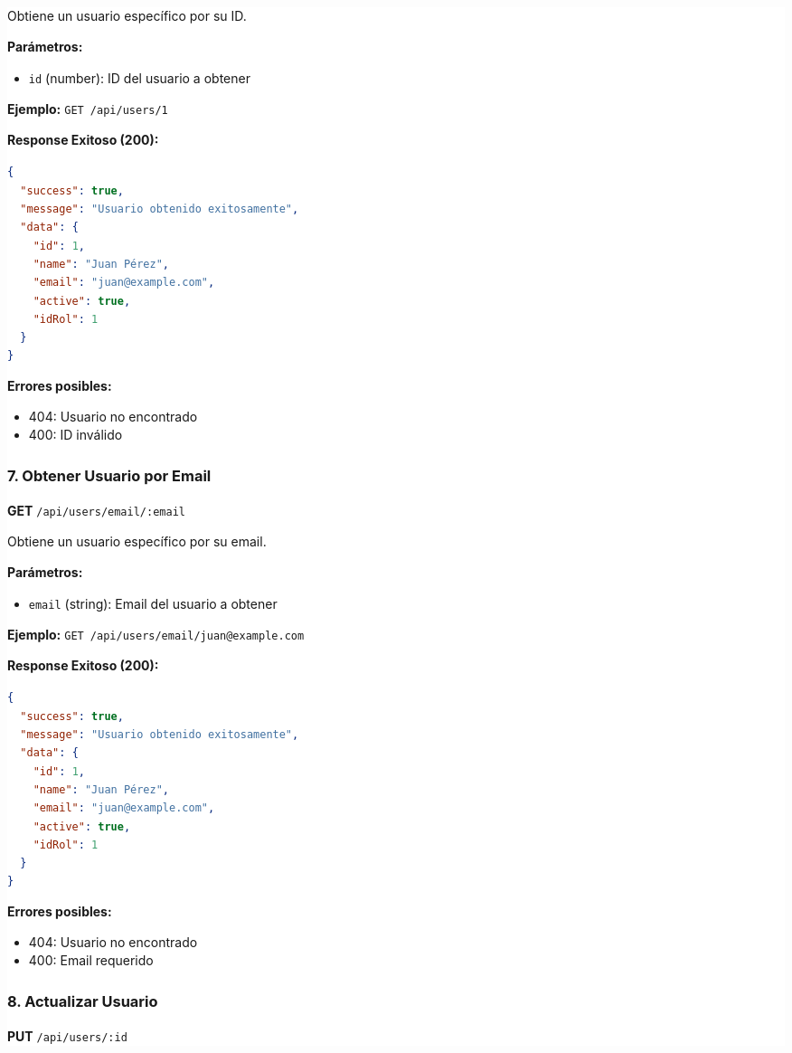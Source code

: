 Obtiene un usuario específico por su ID.

**Parámetros:**
- `id` (number): ID del usuario a obtener

**Ejemplo:** `GET /api/users/1`

**Response Exitoso (200):**
```json
{
  "success": true,
  "message": "Usuario obtenido exitosamente",
  "data": {
    "id": 1,
    "name": "Juan Pérez",
    "email": "juan@example.com",
    "active": true,
    "idRol": 1
  }
}
```

**Errores posibles:**
- 404: Usuario no encontrado
- 400: ID inválido

### 7. Obtener Usuario por Email
**GET** `/api/users/email/:email`

Obtiene un usuario específico por su email.

**Parámetros:**
- `email` (string): Email del usuario a obtener

**Ejemplo:** `GET /api/users/email/juan@example.com`

**Response Exitoso (200):**
```json
{
  "success": true,
  "message": "Usuario obtenido exitosamente",
  "data": {
    "id": 1,
    "name": "Juan Pérez",
    "email": "juan@example.com",
    "active": true,
    "idRol": 1
  }
}
```

**Errores posibles:**
- 404: Usuario no encontrado
- 400: Email requerido

### 8. Actualizar Usuario
**PUT** `/api/users/:id`
